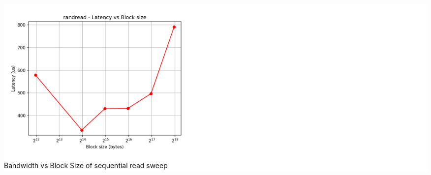 <img src="plots/bs_randread_latency.png" alt="drawing" width="400"/>

Bandwidth vs Block Size of sequential read sweep
